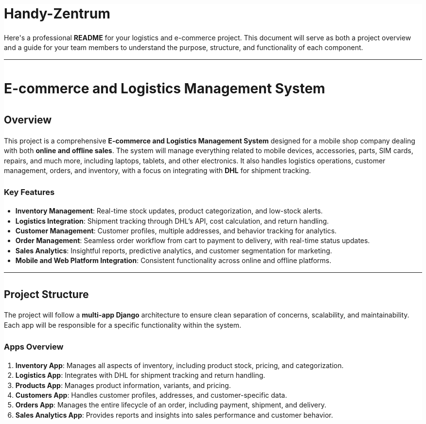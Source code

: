 # Handy-Zentrum


Here's a professional **README** for your logistics and e-commerce project. This document will serve as both a project overview and a guide for your team members to understand the purpose, structure, and functionality of each component.

---

# E-commerce and Logistics Management System

## Overview
This project is a comprehensive **E-commerce and Logistics Management System** designed for a mobile shop company dealing with both **online and offline sales**. The system will manage everything related to mobile devices, accessories, parts, SIM cards, repairs, and much more, including laptops, tablets, and other electronics. It also handles logistics operations, customer management, orders, and inventory, with a focus on integrating with **DHL** for shipment tracking.

### Key Features
- **Inventory Management**: Real-time stock updates, product categorization, and low-stock alerts.
- **Logistics Integration**: Shipment tracking through DHL’s API, cost calculation, and return handling.
- **Customer Management**: Customer profiles, multiple addresses, and behavior tracking for analytics.
- **Order Management**: Seamless order workflow from cart to payment to delivery, with real-time status updates.
- **Sales Analytics**: Insightful reports, predictive analytics, and customer segmentation for marketing.
- **Mobile and Web Platform Integration**: Consistent functionality across online and offline platforms.

---

## Project Structure

The project will follow a **multi-app Django** architecture to ensure clean separation of concerns, scalability, and maintainability. Each app will be responsible for a specific functionality within the system.

### Apps Overview

1. **Inventory App**: Manages all aspects of inventory, including product stock, pricing, and categorization.
2. **Logistics App**: Integrates with DHL for shipment tracking and return handling.
3. **Products App**: Manages product information, variants, and pricing.
4. **Customers App**: Handles customer profiles, addresses, and customer-specific data.
5. **Orders App**: Manages the entire lifecycle of an order, including payment, shipment, and delivery.
6. **Sales Analytics App**: Provides reports and insights into sales performance and customer behavior.
